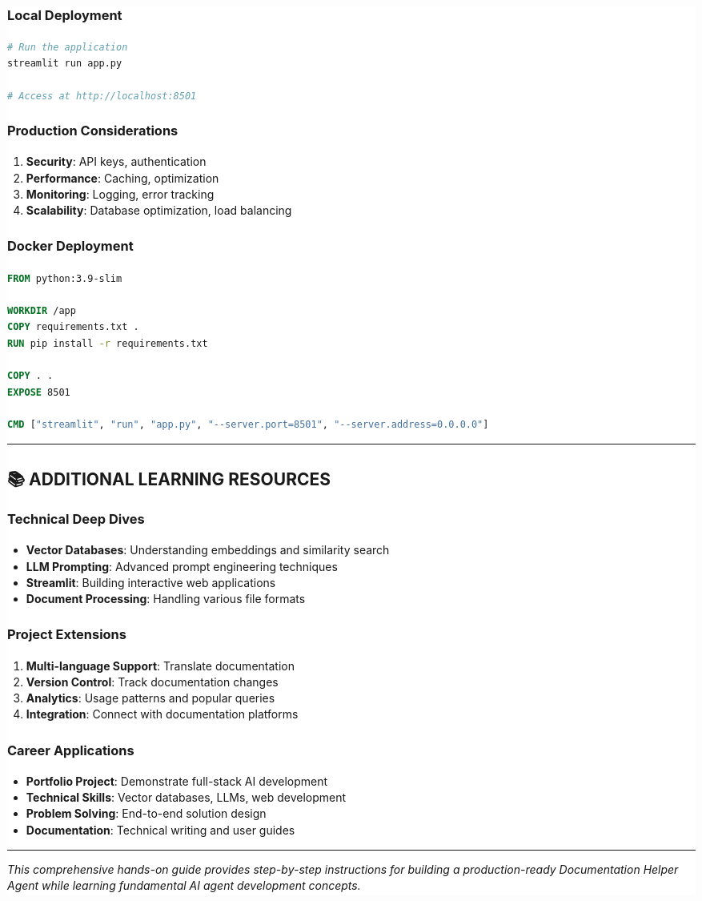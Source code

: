 ### Local Deployment

```bash
# Run the application
streamlit run app.py

# Access at http://localhost:8501
```

### Production Considerations

1. **Security**: API keys, authentication
2. **Performance**: Caching, optimization
3. **Monitoring**: Logging, error tracking
4. **Scalability**: Database optimization, load balancing

### Docker Deployment

```dockerfile
FROM python:3.9-slim

WORKDIR /app
COPY requirements.txt .
RUN pip install -r requirements.txt

COPY . .
EXPOSE 8501

CMD ["streamlit", "run", "app.py", "--server.port=8501", "--server.address=0.0.0.0"]
```

---

## 📚 ADDITIONAL LEARNING RESOURCES

### Technical Deep Dives

- **Vector Databases**: Understanding embeddings and similarity search
- **LLM Prompting**: Advanced prompt engineering techniques
- **Streamlit**: Building interactive web applications
- **Document Processing**: Handling various file formats

### Project Extensions

1. **Multi-language Support**: Translate documentation
2. **Version Control**: Track documentation changes
3. **Analytics**: Usage patterns and popular queries
4. **Integration**: Connect with documentation platforms

### Career Applications

- **Portfolio Project**: Demonstrate full-stack AI development
- **Technical Skills**: Vector databases, LLMs, web development
- **Problem Solving**: End-to-end solution design
- **Documentation**: Technical writing and user guides

---

*This comprehensive hands-on guide provides step-by-step instructions for building a production-ready Documentation Helper Agent while learning fundamental AI agent development concepts.*
